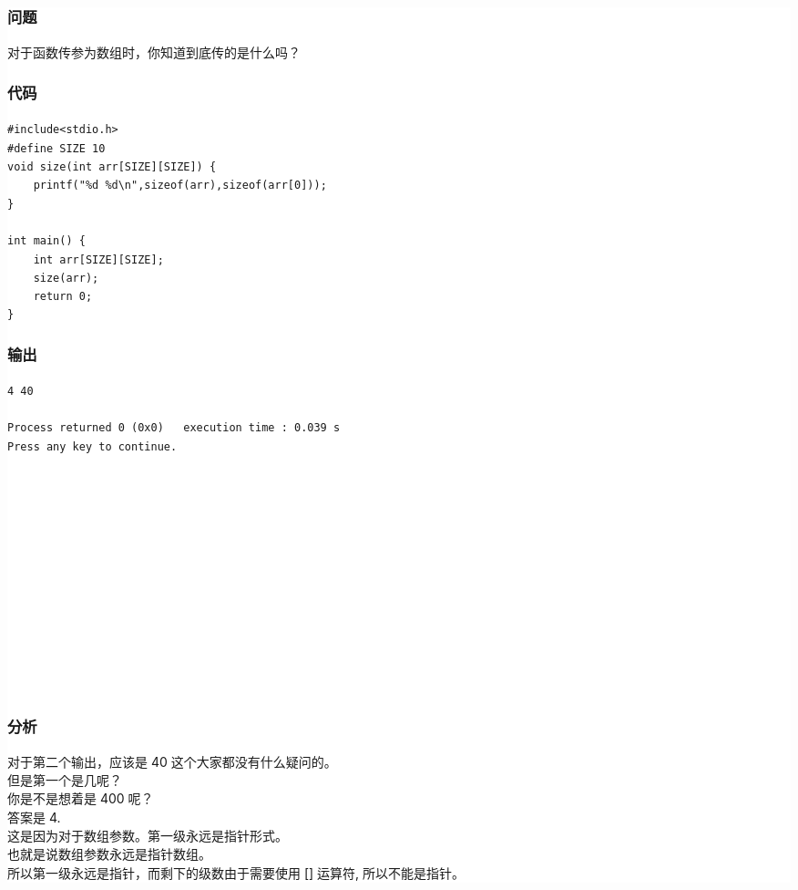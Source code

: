 
### 问题

对于函数传参为数组时，你知道到底传的是什么吗？  

### 代码


```
#include<stdio.h>
#define SIZE 10
void size(int arr[SIZE][SIZE]) {
    printf("%d %d\n",sizeof(arr),sizeof(arr[0]));
}

int main() {
    int arr[SIZE][SIZE];
    size(arr);
    return 0;
}
```

### 输出

```
4 40

Process returned 0 (0x0)   execution time : 0.039 s
Press any key to continue.














```

### 分析

对于第二个输出，应该是 40 这个大家都没有什么疑问的。  
但是第一个是几呢？  
你是不是想着是 400 呢？  
答案是 4.  
这是因为对于数组参数。第一级永远是指针形式。  
也就是说数组参数永远是指针数组。  
所以第一级永远是指针，而剩下的级数由于需要使用 \[] 运算符, 所以不能是指针。  


[cover]: http://tiankonguse.com/lab/cloudLink/baidupan.php?url=/1915453531/3642778518.jpg
[macro-evaluation-order]: http://stackoverflow.com/questions/8754593/macro-evaluation-order